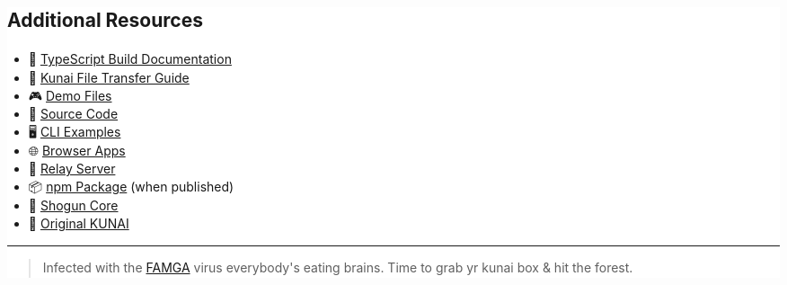 
## Additional Resources

- 📖 [TypeScript Build Documentation](./TYPESCRIPT_BUILD.md)
- 🥷 [Kunai File Transfer Guide](./KUNAI.md)
- 🎮 [Demo Files](./DEMOS.md)
- 🔧 [Source Code](./src/)
- 🖥️ [CLI Examples](./client/)
- 🌐 [Browser Apps](./apps/)
- 🔌 [Relay Server](./relay/)
- 📦 [npm Package](https://www.npmjs.com/package/shogun-yumi) (when published)
- 🔫 [Shogun Core](https://github.com/scobru/shogun-core)
- 🏹 [Original KUNAI](https://github.com/chr15m/kunai)

---

> Infected with the [FAMGA](https://duckduckgo.com/?q=FAMGA) virus everybody's eating brains. Time to grab yr kunai box & hit the forest.

